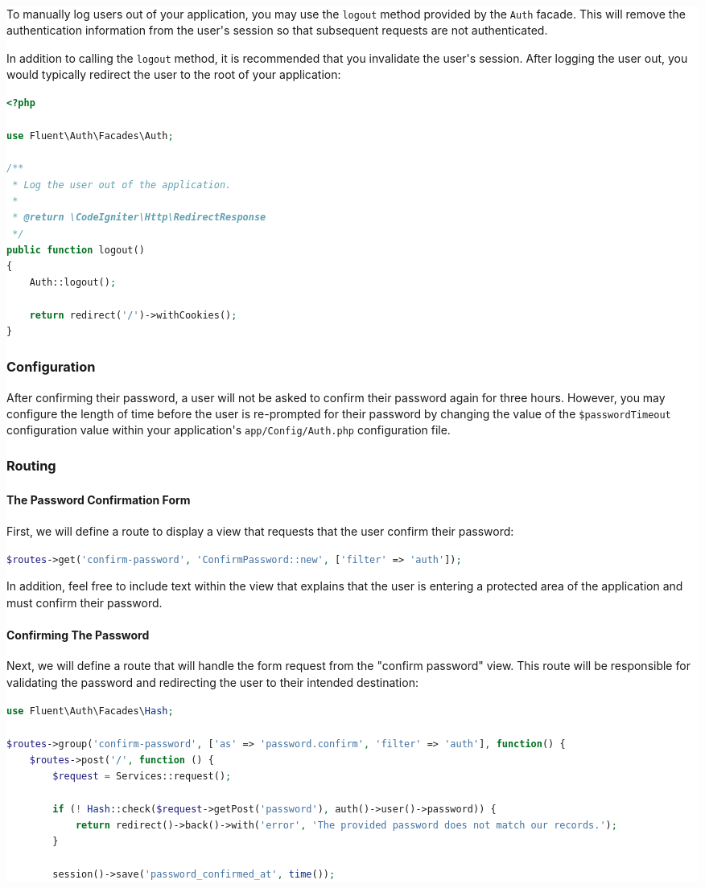 To manually log users out of your application, you may use the `logout` method provided by the `Auth` facade. This will remove the authentication information from the user's session so that subsequent requests are not authenticated.

In addition to calling the `logout` method, it is recommended that you invalidate the user's session. After logging the user out, you would typically redirect the user to the root of your application:
```php
<?php

use Fluent\Auth\Facades\Auth;

/**
 * Log the user out of the application.
 *
 * @return \CodeIgniter\Http\RedirectResponse
 */
public function logout()
{
    Auth::logout();

    return redirect('/')->withCookies();
}
```

<a name="password-confirmation-configuration"></a>
### Configuration

After confirming their password, a user will not be asked to confirm their password again for three hours. However, you may configure the length of time before the user is re-prompted for their password by changing the value of the `$passwordTimeout` configuration value within your application's `app/Config/Auth.php` configuration file.

<a name="password-confirmation-routing"></a>
### Routing

<a name="the-password-confirmation-form"></a>
#### The Password Confirmation Form

First, we will define a route to display a view that requests that the user confirm their password:
```php
$routes->get('confirm-password', 'ConfirmPassword::new', ['filter' => 'auth']);
```

In addition, feel free to include text within the view that explains that the user is entering a protected area of the application and must confirm their password.

<a name="confirming-the-password"></a>
#### Confirming The Password

Next, we will define a route that will handle the form request from the "confirm password" view. This route will be responsible for validating the password and redirecting the user to their intended destination:
```php
use Fluent\Auth\Facades\Hash;

$routes->group('confirm-password', ['as' => 'password.confirm', 'filter' => 'auth'], function() {
    $routes->post('/', function () {
        $request = Services::request();

        if (! Hash::check($request->getPost('password'), auth()->user()->password)) {
            return redirect()->back()->with('error', 'The provided password does not match our records.');
        }

        session()->save('password_confirmed_at', time());
```